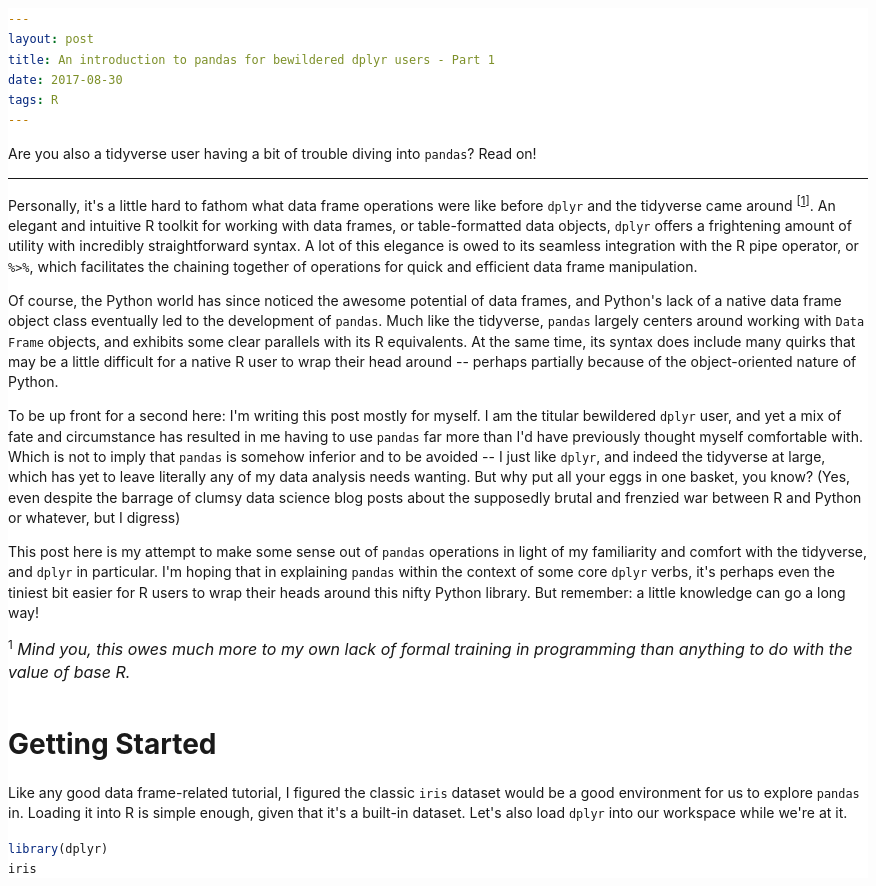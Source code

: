 ```yaml
---
layout: post
title: An introduction to pandas for bewildered dplyr users - Part 1
date: 2017-08-30
tags: R
---
```


Are you also a tidyverse user having a bit of trouble diving into `pandas`? Read on!

---

Personally, it's a little hard to fathom what data frame operations were like before `dplyr` and the tidyverse came around <sup>[[1](#footnote1)]</sup>. An elegant and intuitive R toolkit for working with data frames, or table-formatted data objects, `dplyr` offers a frightening amount of utility with incredibly straightforward syntax. A lot of this elegance is owed to its seamless integration with the R pipe operator, or `%>%`, which facilitates the chaining together of operations for quick and efficient data frame manipulation.

Of course, the Python world has since noticed the awesome potential of data frames, and Python's lack of a native data frame object class eventually led to the development of `pandas`. Much like the tidyverse, `pandas` largely centers around working with `DataFrame` objects, and exhibits some clear parallels with its R equivalents. At the same time, its syntax does include many quirks that may be a little difficult for a native R user to wrap their head around -- perhaps partially because of the object-oriented nature of Python.

To be up front for a second here: I'm writing this post mostly for myself. I am the titular bewildered `dplyr` user, and yet a mix of fate and circumstance has resulted in me having to use `pandas` far more than I'd have previously thought myself comfortable with. Which is not to imply that `pandas` is somehow inferior and to be avoided -- I just like `dplyr`, and indeed the tidyverse at large, which has yet to leave literally any of my data analysis needs wanting. But why put all your eggs in one basket, you know? (Yes, even despite the barrage of clumsy data science blog posts about the supposedly brutal and frenzied war between R and Python or whatever, but I digress)

This post here is my attempt to make some sense out of `pandas` operations in light of my familiarity and comfort with the tidyverse, and `dplyr` in particular. I'm hoping that in explaining `pandas` within the context of some core `dplyr` verbs, it's perhaps even the tiniest bit easier for R users to wrap their heads around this nifty Python library. But remember: a little knowledge can go a long way!

<a name="footnote1"><sup>1</sup></a><font size="3"><i> Mind you, this owes much more to my own lack of formal training in programming than anything to do with the value of base R.</i></font>

# Getting Started

Like any good data frame-related tutorial, I figured the classic `iris` dataset would be a good environment for us to explore `pandas` in. Loading it into R is simple enough, given that it's a built-in dataset. Let's also load `dplyr` into our workspace while we're at it.

```r
library(dplyr)
iris
```

